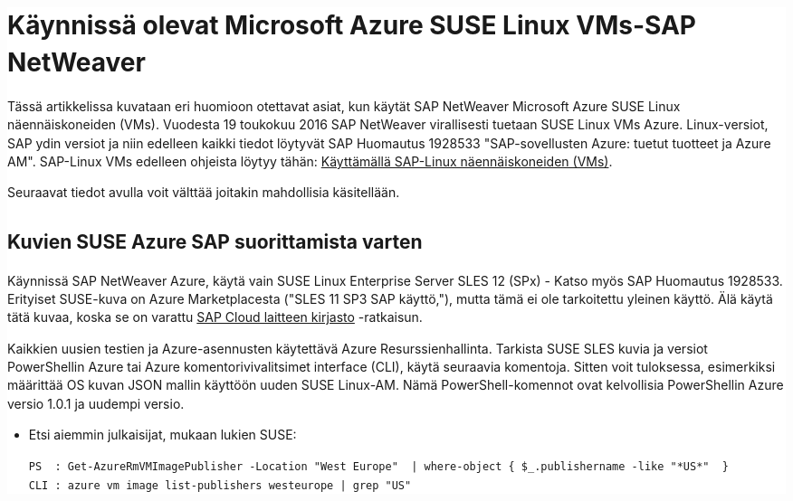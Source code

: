 <properties
   pageTitle="SAP NetWeaver-Microsoft Azure SUSE Linux VMs testaaminen | Microsoft Azure"
   description="Valitse Microsoft Azure SUSE Linux VMs SAP NetWeaver testaaminen"
   services="virtual-machines-linux"
   documentationCenter=""
   authors="hermanndms"
   manager="timlt"
   editor=""
   tags="azure-resource-manager"
   keywords=""/>
<tags
   ms.service="virtual-machines-linux"
   ms.devlang="na"
   ms.topic="article"
   ms.tgt_pltfrm="vm-linux"
   ms.workload="infrastructure-services"
   ms.date="09/15/2016"
   ms.author="hermannd"/>

# <a name="running-sap-netweaver-on-microsoft-azure-suse-linux-vms"></a>Käynnissä olevat Microsoft Azure SUSE Linux VMs-SAP NetWeaver


Tässä artikkelissa kuvataan eri huomioon otettavat asiat, kun käytät SAP NetWeaver Microsoft Azure SUSE Linux näennäiskoneiden (VMs). Vuodesta 19 toukokuu 2016 SAP NetWeaver virallisesti tuetaan SUSE Linux VMs Azure. Linux-versiot, SAP ydin versiot ja niin edelleen kaikki tiedot löytyvät SAP Huomautus 1928533 "SAP-sovellusten Azure: tuetut tuotteet ja Azure AM".
SAP-Linux VMs edelleen ohjeista löytyy tähän: [Käyttämällä SAP-Linux näennäiskoneiden (VMs)](virtual-machines-linux-sap-get-started.md).


Seuraavat tiedot avulla voit välttää joitakin mahdollisia käsitellään.

## <a name="suse-images-on-azure-for-running-sap"></a>Kuvien SUSE Azure SAP suorittamista varten

Käynnissä SAP NetWeaver Azure, käytä vain SUSE Linux Enterprise Server SLES 12 (SPx) - Katso myös SAP Huomautus 1928533. Erityiset SUSE-kuva on Azure Marketplacesta ("SLES 11 SP3 SAP käyttö,"), mutta tämä ei ole tarkoitettu yleinen käyttö. Älä käytä tätä kuvaa, koska se on varattu [SAP Cloud laitteen kirjasto](https://cal.sap.com/) -ratkaisun.  

Kaikkien uusien testien ja Azure-asennusten käytettävä Azure Resurssienhallinta. Tarkista SUSE SLES kuvia ja versiot PowerShellin Azure tai Azure komentorivivalitsimet interface (CLI), käytä seuraavia komentoja. Sitten voit tuloksessa, esimerkiksi määrittää OS kuvan JSON mallin käyttöön uuden SUSE Linux-AM.
Nämä PowerShell-komennot ovat kelvollisia PowerShellin Azure versio 1.0.1 ja uudempi versio.

* Etsi aiemmin julkaisijat, mukaan lukien SUSE:

   ```
   PS  : Get-AzureRmVMImagePublisher -Location "West Europe"  | where-object { $_.publishername -like "*US*"  }
   CLI : azure vm image list-publishers westeurope | grep "US"
   ```
